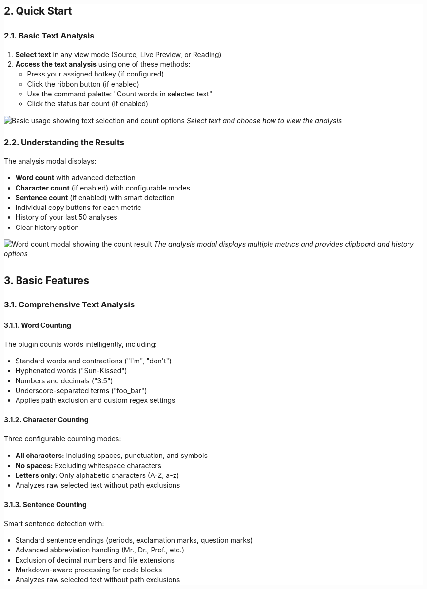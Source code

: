 ## 2. Quick Start

### 2.1. Basic Text Analysis

1. **Select text** in any view mode (Source, Live Preview, or Reading)
2. **Access the text analysis** using one of these methods:
   - Press your assigned hotkey (if configured)
   - Click the ribbon button (if enabled)
   - Use the command palette: "Count words in selected text"
   - Click the status bar count (if enabled)

![Basic usage showing text selection and count options](../assets/images/basic-usage-selection.png)
*Select text and choose how to view the analysis*

### 2.2. Understanding the Results

The analysis modal displays:
- **Word count** with advanced detection
- **Character count** (if enabled) with configurable modes
- **Sentence count** (if enabled) with smart detection
- Individual copy buttons for each metric
- History of your last 50 analyses
- Clear history option

![Word count modal showing the count result](../assets/images/basic-usage-modal.png)
*The analysis modal displays multiple metrics and provides clipboard and history options*

## 3. Basic Features

### 3.1. Comprehensive Text Analysis

#### 3.1.1. Word Counting
The plugin counts words intelligently, including:
- Standard words and contractions ("I'm", "don't")
- Hyphenated words ("Sun-Kissed")
- Numbers and decimals ("3.5")
- Underscore-separated terms ("foo_bar")
- Applies path exclusion and custom regex settings

#### 3.1.2. Character Counting
Three configurable counting modes:
- **All characters:** Including spaces, punctuation, and symbols
- **No spaces:** Excluding whitespace characters
- **Letters only:** Only alphabetic characters (A-Z, a-z)
- Analyzes raw selected text without path exclusions

#### 3.1.3. Sentence Counting
Smart sentence detection with:
- Standard sentence endings (periods, exclamation marks, question marks)
- Advanced abbreviation handling (Mr., Dr., Prof., etc.)
- Exclusion of decimal numbers and file extensions
- Markdown-aware processing for code blocks
- Analyzes raw selected text without path exclusions
